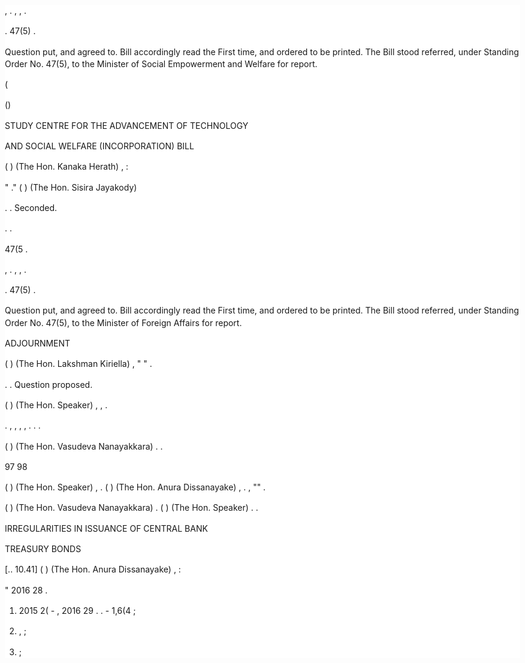 , . , , .

. 47(5) .

Question put, and agreed to. Bill accordingly read the First time, and ordered to be printed. The Bill stood referred, under Standing Order No. 47(5), to the Minister of Social Empowerment and Welfare for report.

(

()

STUDY CENTRE FOR THE ADVANCEMENT OF TECHNOLOGY

AND SOCIAL WELFARE (INCORPORATION) BILL

( ) (The Hon. Kanaka Herath) , :

" ." ( ) (The Hon. Sisira Jayakody)

. . Seconded.

. .

47(5 .

, . , , .

. 47(5) .

Question put, and agreed to. Bill accordingly read the First time, and ordered to be printed. The Bill stood referred, under Standing Order No. 47(5), to the Minister of Foreign Affairs for report.

ADJOURNMENT

( ) (The Hon. Lakshman Kiriella) , " " .

. . Question proposed.

( ) (The Hon. Speaker) , , .

. , , , , . . .

( ) (The Hon. Vasudeva Nanayakkara) . .

97 98

( ) (The Hon. Speaker) , . ( ) (The Hon. Anura Dissanayake) , . , "" .

( ) (The Hon. Vasudeva Nanayakkara) . ( ) (The Hon. Speaker) . .

IRREGULARITIES IN ISSUANCE OF CENTRAL BANK

TREASURY BONDS

[.. 10.41] ( ) (The Hon. Anura Dissanayake) , :

" 2016 28 .

1. 2015 2( - , 2016 29 . . - 1,6(4 ;

2. , ;

3. ;
